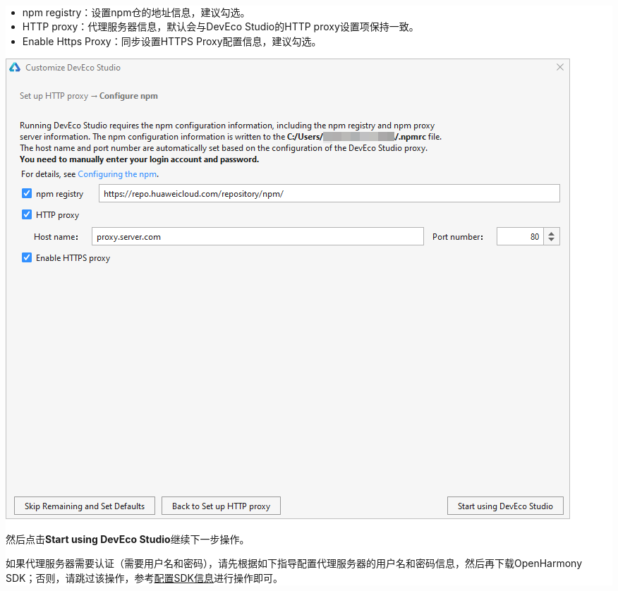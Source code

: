-   npm registry：设置npm仓的地址信息，建议勾选。
-   HTTP proxy：代理服务器信息，默认会与DevEco Studio的HTTP proxy设置项保持一致。
-   Enable Https Proxy：同步设置HTTPS Proxy配置信息，建议勾选。

![](figures/zh-cn_image_0000001164577336.png)

然后点击**Start using DevEco Studio**继续下一步操作。

如果代理服务器需要认证（需要用户名和密码），请先根据如下指导配置代理服务器的用户名和密码信息，然后再下载OpenHarmony SDK；否则，请跳过该操作，参考[配置SDK信息](#section1265592425017)进行操作即可。
